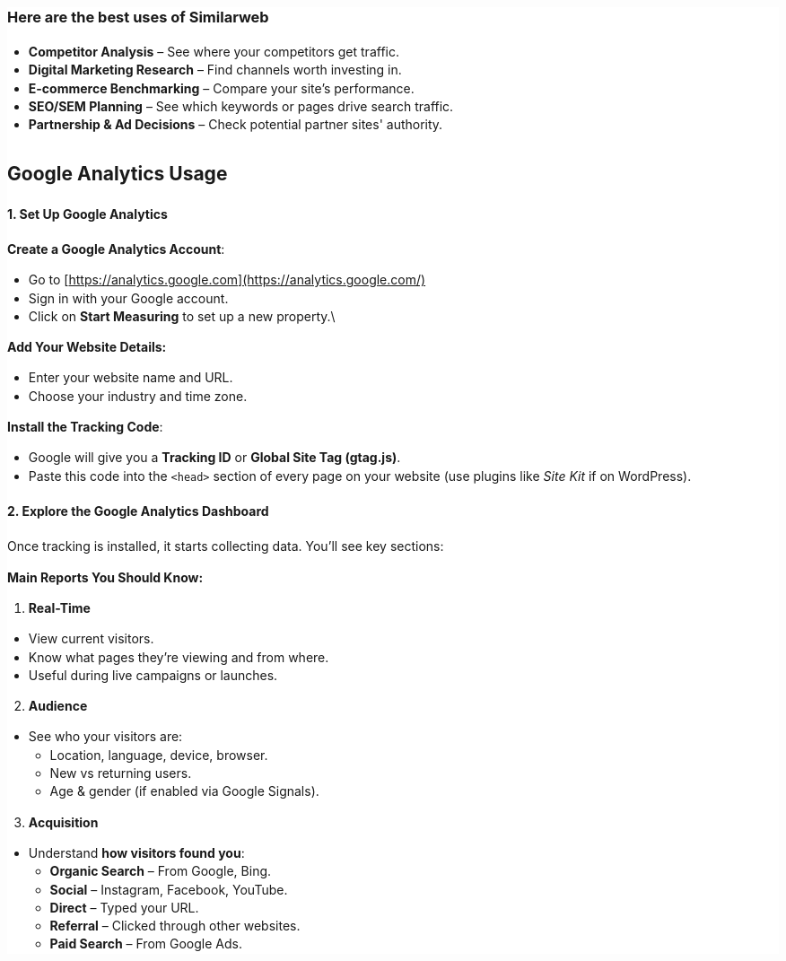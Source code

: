 ### **Here are the best uses of Similarweb**

- **Competitor Analysis** – See where your competitors get traffic.
- **Digital Marketing Research** – Find channels worth investing in.
- **E-commerce Benchmarking** – Compare your site’s performance.
- **SEO/SEM Planning** – See which keywords or pages drive search traffic.
- **Partnership & Ad Decisions** – Check potential partner sites' authority.

## Google Analytics Usage

#### **1. Set Up Google Analytics**

**Create a Google Analytics Account**:

- Go to [https://analytics.google.com](https://analytics.google.com/)
- Sign in with your Google account.
- Click on **Start Measuring** to set up a new property.\

**Add Your Website Details:**

- Enter your website name and URL.
- Choose your industry and time zone.

**Install the Tracking Code**:

- Google will give you a **Tracking ID** or **Global Site Tag (gtag.js)**.
- Paste this code into the `<head>` section of every page on your website (use plugins like *Site Kit* if on WordPress).

#### **2. Explore the Google Analytics Dashboard**

Once tracking is installed, it starts collecting data. You’ll see key sections:

**Main Reports You Should Know:**

1. **Real-Time**

- View current visitors.
- Know what pages they’re viewing and from where.
- Useful during live campaigns or launches.

2. **Audience**

- See who your visitors are:
    - Location, language, device, browser.
    - New vs returning users.
    - Age & gender (if enabled via Google Signals).

3. **Acquisition**

- Understand **how visitors found you**:
    - **Organic Search** – From Google, Bing.
    - **Social** – Instagram, Facebook, YouTube.
    - **Direct** – Typed your URL.
    - **Referral** – Clicked through other websites.
    - **Paid Search** – From Google Ads.
